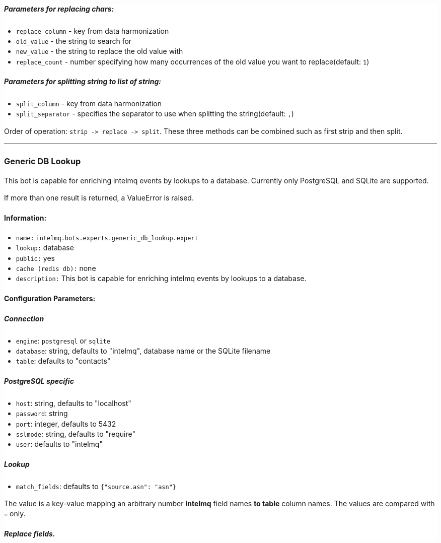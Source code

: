 ##### Parameters for replacing chars:
* `replace_column` - key from data harmonization
* `old_value` - the string to search for
* `new_value` - the string to replace the old value with
* `replace_count` - number specifying how many occurrences of the old value you want to replace(default: `1`)

##### Parameters for splitting string to list of string:
* `split_column` - key from data harmonization
* `split_separator` - specifies the separator to use when splitting the string(default: `,`)

Order of operation: `strip -> replace -> split`. These three methods can be combined such as first strip and then split.

* * *

### Generic DB Lookup

This bot is capable for enriching intelmq events by lookups to a database.
Currently only PostgreSQL and SQLite are supported.

If more than one result is returned, a ValueError is raised.

#### Information:
* `name:` `intelmq.bots.experts.generic_db_lookup.expert`
* `lookup:` database
* `public:` yes
* `cache (redis db):` none
* `description:` This bot is capable for enriching intelmq events by lookups to a database.

#### Configuration Parameters:

##### Connection

* `engine`: `postgresql` or `sqlite`
* `database`: string, defaults to "intelmq", database name or the SQLite filename
* `table`: defaults to "contacts"

##### PostgreSQL specific
* `host`: string, defaults to "localhost"
* `password`: string
* `port`: integer, defaults to 5432
* `sslmode`: string, defaults to "require"
* `user`: defaults to "intelmq"

##### Lookup

* `match_fields`: defaults to `{"source.asn": "asn"}`

The value is a key-value mapping an arbitrary number **intelmq** field names **to table** column names.
The values are compared with `=` only.

##### Replace fields.
